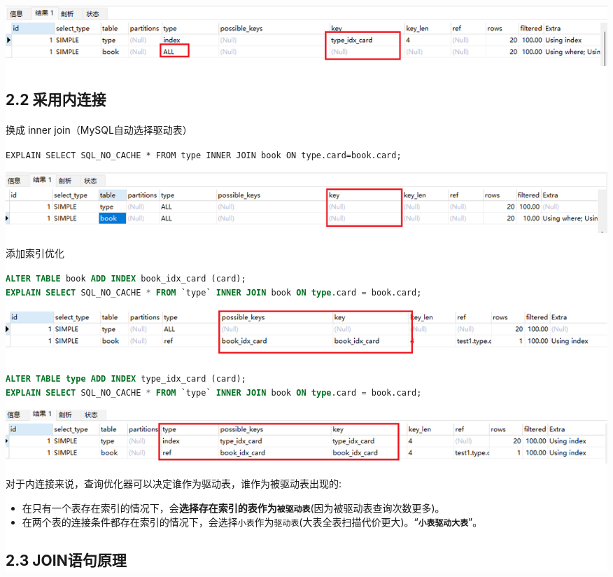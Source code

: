 ![image-20221024123610597](img.assets\image-20221024123610597.png)



## 2.2 采用内连接

换成 inner join（MySQL自动选择驱动表）

```mysql
EXPLAIN SELECT SQL_NO_CACHE * FROM type INNER JOIN book ON type.card=book.card;
```

![image-20221024124100558](img.assets\image-20221024124100558.png)

添加索引优化

```sql
ALTER TABLE book ADD INDEX book_idx_card (card);
EXPLAIN SELECT SQL_NO_CACHE * FROM `type` INNER JOIN book ON type.card = book.card;
```

![image-20221024124251595](img.assets\image-20221024124251595.png)

```sql
ALTER TABLE type ADD INDEX type_idx_card (card);
EXPLAIN SELECT SQL_NO_CACHE * FROM `type` INNER JOIN book ON type.card = book.card;
```

![image-20221024124413283](img.assets\image-20221024124413283.png)



对于内连接来说，查询优化器可以决定谁作为驱动表，谁作为被驱动表出现的:

- 在只有一个表存在索引的情况下，会**选择存在索引的表作为`被驱动表`**(因为被驱动表查询次数更多)。
- 在两个表的连接条件都存在索引的情况下，会选择`小表`作为`驱动表`(大表全表扫描代价更大)。“**`小表驱动大表`**”。



## 2.3 JOIN语句原理
